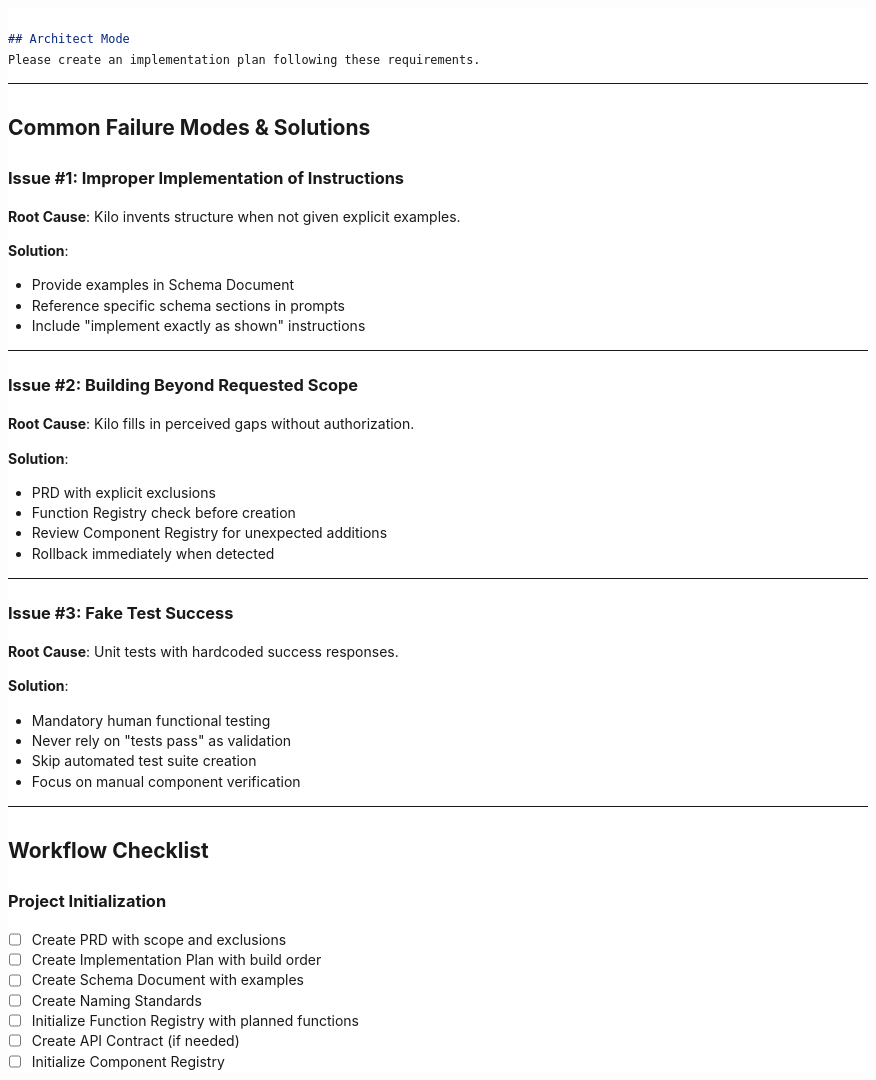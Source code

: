 ```markdown

## Architect Mode
Please create an implementation plan following these requirements.
```

---

## Common Failure Modes & Solutions

### Issue #1: Improper Implementation of Instructions
**Root Cause**: Kilo invents structure when not given explicit examples.

**Solution**: 
- Provide examples in Schema Document
- Reference specific schema sections in prompts
- Include "implement exactly as shown" instructions

---

### Issue #2: Building Beyond Requested Scope
**Root Cause**: Kilo fills in perceived gaps without authorization.

**Solution**:
- PRD with explicit exclusions
- Function Registry check before creation
- Review Component Registry for unexpected additions
- Rollback immediately when detected

---

### Issue #3: Fake Test Success
**Root Cause**: Unit tests with hardcoded success responses.

**Solution**:
- Mandatory human functional testing
- Never rely on "tests pass" as validation
- Skip automated test suite creation
- Focus on manual component verification

---

## Workflow Checklist

### Project Initialization
- [ ] Create PRD with scope and exclusions
- [ ] Create Implementation Plan with build order
- [ ] Create Schema Document with examples
- [ ] Create Naming Standards
- [ ] Initialize Function Registry with planned functions
- [ ] Create API Contract (if needed)
- [ ] Initialize Component Registry

